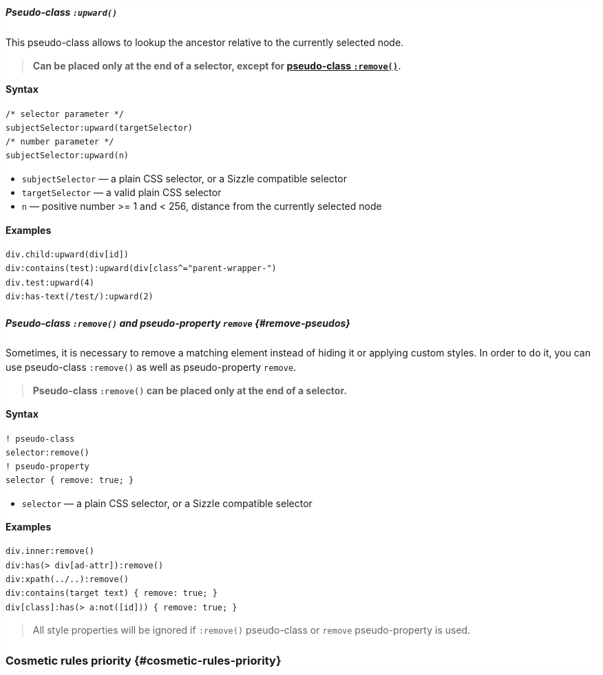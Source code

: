 ##### Pseudo-class `:upward()`

This pseudo-class allows to lookup the ancestor relative to the currently selected node.

> **Can be placed only at the end of a selector, except for [pseudo-class `:remove()`](#remove-pseudos).**

**Syntax**
```
/* selector parameter */
subjectSelector:upward(targetSelector)
/* number parameter */
subjectSelector:upward(n)
```
- `subjectSelector` — a plain CSS selector, or a Sizzle compatible selector
- `targetSelector` — a valid plain CSS selector
- `n` — positive number >= 1 and < 256, distance from the currently selected node

**Examples**
```
div.child:upward(div[id])
div:contains(test):upward(div[class^="parent-wrapper-")
div.test:upward(4)
div:has-text(/test/):upward(2)
```

##### Pseudo-class `:remove()` and pseudo-property `remove` {#remove-pseudos}

Sometimes, it is necessary to remove a matching element instead of hiding it or applying custom styles. In order to do it, you can use pseudo-class `:remove()` as well as pseudo-property `remove`.

> **Pseudo-class `:remove()` can be placed only at the end of a selector.**

**Syntax**
```
! pseudo-class
selector:remove()
! pseudo-property
selector { remove: true; }
```
- `selector` — a plain CSS selector, or a Sizzle compatible selector

**Examples**
```
div.inner:remove()
div:has(> div[ad-attr]):remove()
div:xpath(../..):remove()
div:contains(target text) { remove: true; }
div[class]:has(> a:not([id])) { remove: true; }
```

> All style properties will be ignored if `:remove()` pseudo-class or `remove` pseudo-property is used.

### Cosmetic rules priority {#cosmetic-rules-priority}
